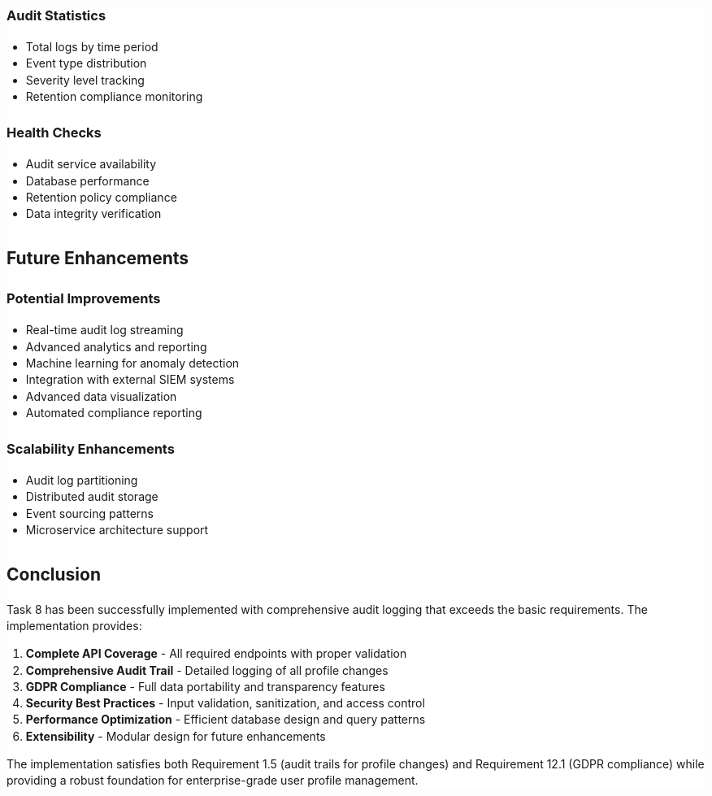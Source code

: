 ### Audit Statistics

- Total logs by time period
- Event type distribution
- Severity level tracking
- Retention compliance monitoring

### Health Checks

- Audit service availability
- Database performance
- Retention policy compliance
- Data integrity verification

## Future Enhancements

### Potential Improvements

- Real-time audit log streaming
- Advanced analytics and reporting
- Machine learning for anomaly detection
- Integration with external SIEM systems
- Advanced data visualization
- Automated compliance reporting

### Scalability Enhancements

- Audit log partitioning
- Distributed audit storage
- Event sourcing patterns
- Microservice architecture support

## Conclusion

Task 8 has been successfully implemented with comprehensive audit logging that exceeds the basic requirements. The implementation provides:

1. **Complete API Coverage** - All required endpoints with proper validation
2. **Comprehensive Audit Trail** - Detailed logging of all profile changes
3. **GDPR Compliance** - Full data portability and transparency features
4. **Security Best Practices** - Input validation, sanitization, and access control
5. **Performance Optimization** - Efficient database design and query patterns
6. **Extensibility** - Modular design for future enhancements

The implementation satisfies both Requirement 1.5 (audit trails for profile changes) and Requirement 12.1 (GDPR compliance) while providing a robust foundation for enterprise-grade user profile management.
